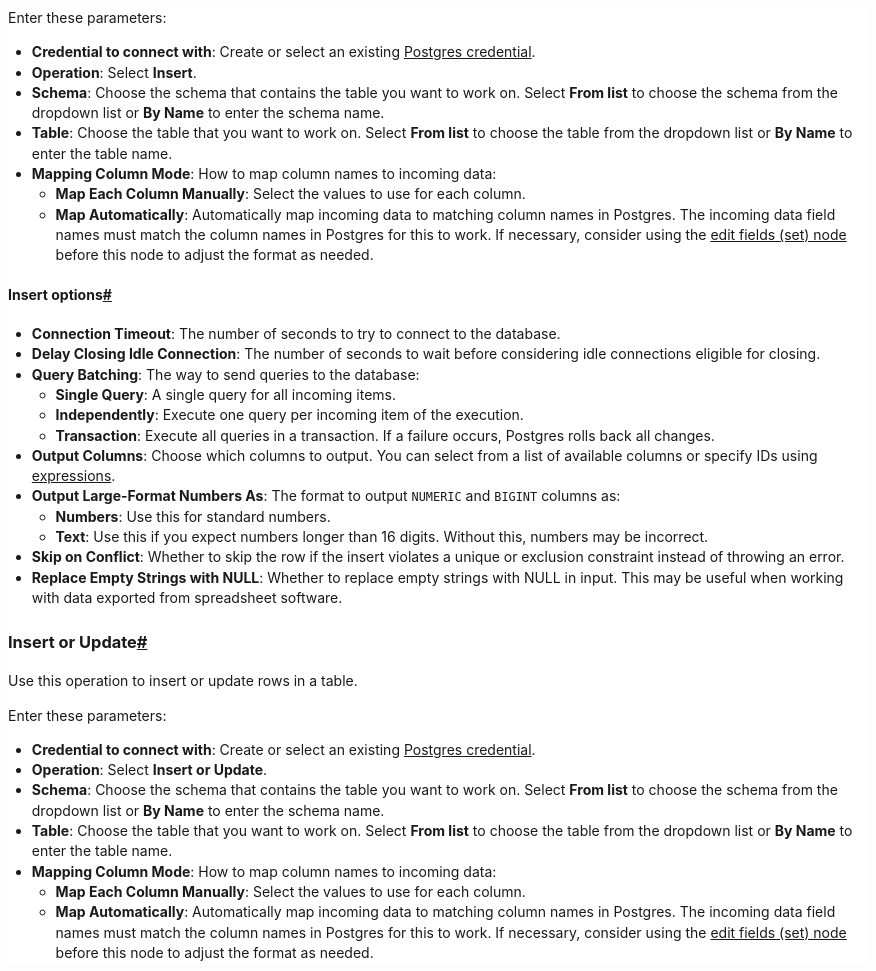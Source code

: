 Enter these parameters:

*   **Credential to connect with**: Create or select an existing [Postgres credential](../../credentials/postgres/).
*   **Operation**: Select **Insert**.
*   **Schema**: Choose the schema that contains the table you want to work on. Select **From list** to choose the schema from the dropdown list or **By Name** to enter the schema name.
*   **Table**: Choose the table that you want to work on. Select **From list** to choose the table from the dropdown list or **By Name** to enter the table name.
*   **Mapping Column Mode**: How to map column names to incoming data:
    *   **Map Each Column Manually**: Select the values to use for each column.
    *   **Map Automatically**: Automatically map incoming data to matching column names in Postgres. The incoming data field names must match the column names in Postgres for this to work. If necessary, consider using the [edit fields (set) node](https://docs.n8n.io/integrations/builtin/core-nodes/n8n-nodes-base.set/) before this node to adjust the format as needed.

#### Insert options[#](#insert-options "Permanent link")

*   **Connection Timeout**: The number of seconds to try to connect to the database.
*   **Delay Closing Idle Connection**: The number of seconds to wait before considering idle connections eligible for closing.
*   **Query Batching**: The way to send queries to the database:
    *   **Single Query**: A single query for all incoming items.
    *   **Independently**: Execute one query per incoming item of the execution.
    *   **Transaction**: Execute all queries in a transaction. If a failure occurs, Postgres rolls back all changes.
*   **Output Columns**: Choose which columns to output. You can select from a list of available columns or specify IDs using [expressions](../../../../code/expressions/).
*   **Output Large-Format Numbers As**: The format to output `NUMERIC` and `BIGINT` columns as:
    *   **Numbers**: Use this for standard numbers.
    *   **Text**: Use this if you expect numbers longer than 16 digits. Without this, numbers may be incorrect.
*   **Skip on Conflict**: Whether to skip the row if the insert violates a unique or exclusion constraint instead of throwing an error.
*   **Replace Empty Strings with NULL**: Whether to replace empty strings with NULL in input. This may be useful when working with data exported from spreadsheet software.

### Insert or Update[#](#insert-or-update "Permanent link")

Use this operation to insert or update rows in a table.

Enter these parameters:

*   **Credential to connect with**: Create or select an existing [Postgres credential](../../credentials/postgres/).
*   **Operation**: Select **Insert or Update**.
*   **Schema**: Choose the schema that contains the table you want to work on. Select **From list** to choose the schema from the dropdown list or **By Name** to enter the schema name.
*   **Table**: Choose the table that you want to work on. Select **From list** to choose the table from the dropdown list or **By Name** to enter the table name.
*   **Mapping Column Mode**: How to map column names to incoming data:
    *   **Map Each Column Manually**: Select the values to use for each column.
    *   **Map Automatically**: Automatically map incoming data to matching column names in Postgres. The incoming data field names must match the column names in Postgres for this to work. If necessary, consider using the [edit fields (set) node](https://docs.n8n.io/integrations/builtin/core-nodes/n8n-nodes-base.set/) before this node to adjust the format as needed.
